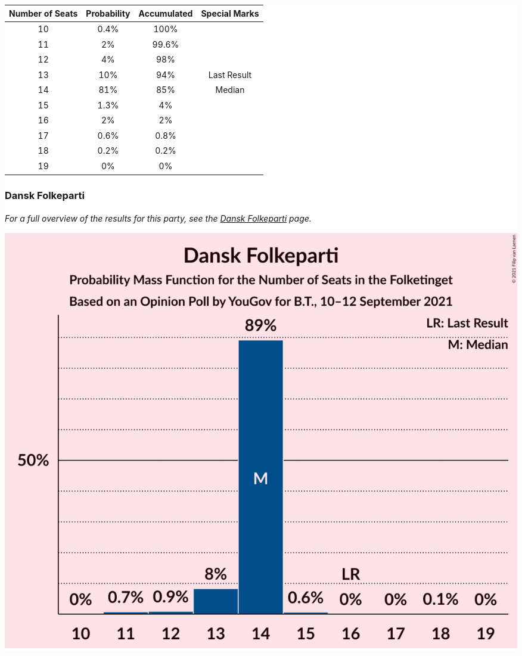 | Number of Seats | Probability | Accumulated | Special Marks |
|:---------------:|:-----------:|:-----------:|:-------------:|
| 10 | 0.4% | 100% |  |
| 11 | 2% | 99.6% |  |
| 12 | 4% | 98% |  |
| 13 | 10% | 94% | Last Result |
| 14 | 81% | 85% | Median |
| 15 | 1.3% | 4% |  |
| 16 | 2% | 2% |  |
| 17 | 0.6% | 0.8% |  |
| 18 | 0.2% | 0.2% |  |
| 19 | 0% | 0% |  |

### Dansk Folkeparti

*For a full overview of the results for this party, see the [Dansk Folkeparti](party-danskfolkeparti.html) page.*

![Graph with seats probability mass function not yet produced](2021-09-12-YouGov-seats-pmf-danskfolkeparti.png "Seats Probability Mass Function")
